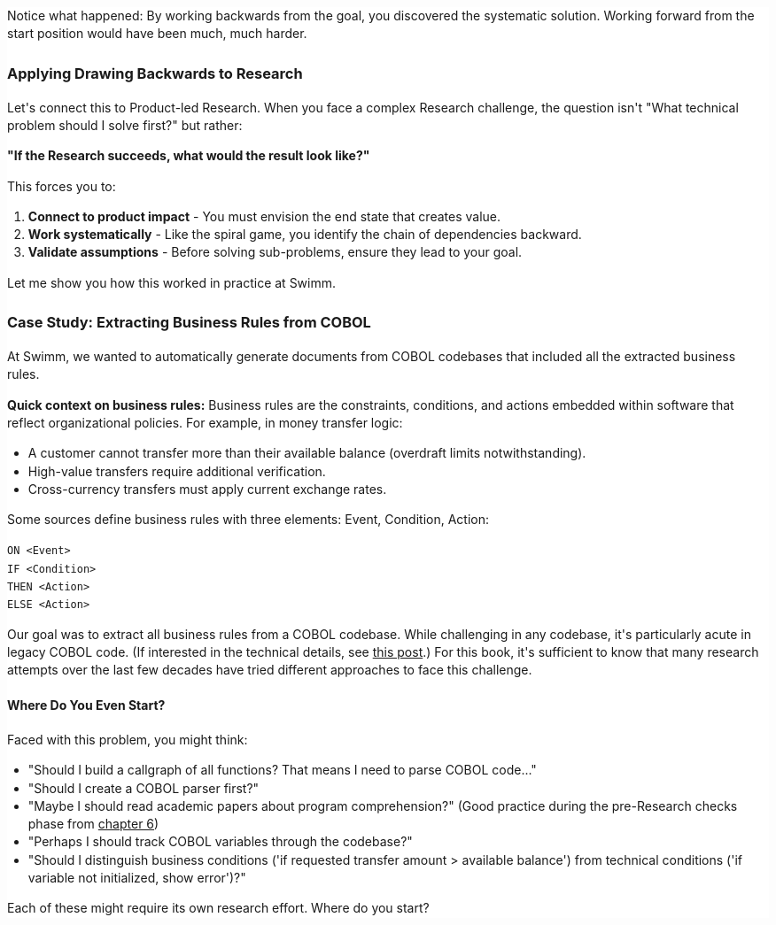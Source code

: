 Notice what happened: By working backwards from the goal, you discovered the systematic solution. Working forward from the start position would have been much, much harder.

### Applying Drawing Backwards to Research

Let's connect this to Product-led Research. When you face a complex Research challenge, the question isn't "What technical problem should I solve first?" but rather:

**"If the Research succeeds, what would the result look like?"**

This forces you to:
1. **Connect to product impact** - You must envision the end state that creates value.
2. **Work systematically** - Like the spiral game, you identify the chain of dependencies backward.
3. **Validate assumptions** - Before solving sub-problems, ensure they lead to your goal.

Let me show you how this worked in practice at Swimm.

### Case Study: Extracting Business Rules from COBOL

At Swimm, we wanted to automatically generate documents from COBOL codebases that included all the extracted business rules.

**Quick context on business rules:** Business rules are the constraints, conditions, and actions embedded within software that reflect organizational policies. For example, in money transfer logic:
- A customer cannot transfer more than their available balance (overdraft limits notwithstanding).
- High-value transfers require additional verification.
- Cross-currency transfers must apply current exchange rates.

Some sources define business rules with three elements: Event, Condition, Action:

```
ON <Event>
IF <Condition>
THEN <Action>
ELSE <Action>
```

Our goal was to extract all business rules from a COBOL codebase. While challenging in any codebase, it's particularly acute in legacy COBOL code. (If interested in the technical details, see [this post](https://swimm.io/blog/blackbox-to-blueprint-extracting-business-logic-from-cobol-applications).) For this book, it's sufficient to know that many research attempts over the last few decades have tried different approaches to face this challenge.

#### Where Do You Even Start?

Faced with this problem, you might think:
- "Should I build a callgraph of all functions? That means I need to parse COBOL code..."
- "Should I create a COBOL parser first?"
- "Maybe I should read academic papers about program comprehension?" (Good practice during the pre-Research checks phase from [chapter 6](#how-to-choose-research-initiatives))
- "Perhaps I should track COBOL variables through the codebase?"
- "Should I distinguish business conditions ('if requested transfer amount > available balance') from technical conditions ('if variable not initialized, show error')?"

Each of these might require its own research effort. Where do you start?
